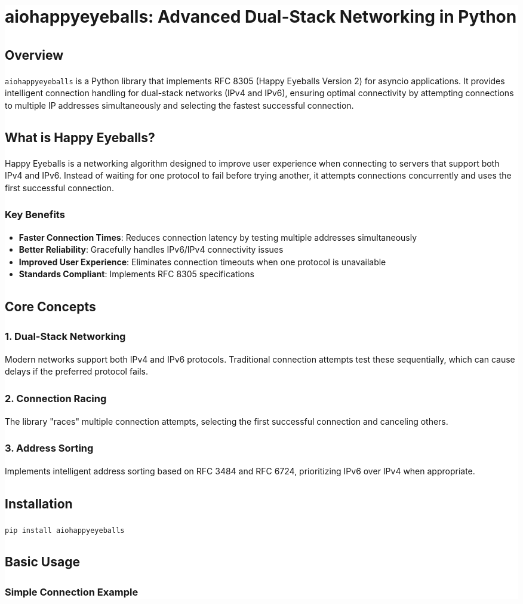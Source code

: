 # aiohappyeyeballs: Advanced Dual-Stack Networking in Python

## Overview

`aiohappyeyeballs` is a Python library that implements RFC 8305 (Happy Eyeballs Version 2) for asyncio applications. It provides intelligent connection handling for dual-stack networks (IPv4 and IPv6), ensuring optimal connectivity by attempting connections to multiple IP addresses simultaneously and selecting the fastest successful connection.

## What is Happy Eyeballs?

Happy Eyeballs is a networking algorithm designed to improve user experience when connecting to servers that support both IPv4 and IPv6. Instead of waiting for one protocol to fail before trying another, it attempts connections concurrently and uses the first successful connection.

### Key Benefits
- **Faster Connection Times**: Reduces connection latency by testing multiple addresses simultaneously
- **Better Reliability**: Gracefully handles IPv6/IPv4 connectivity issues
- **Improved User Experience**: Eliminates connection timeouts when one protocol is unavailable
- **Standards Compliant**: Implements RFC 8305 specifications

## Core Concepts

### 1. Dual-Stack Networking
Modern networks support both IPv4 and IPv6 protocols. Traditional connection attempts test these sequentially, which can cause delays if the preferred protocol fails.

### 2. Connection Racing
The library "races" multiple connection attempts, selecting the first successful connection and canceling others.

### 3. Address Sorting
Implements intelligent address sorting based on RFC 3484 and RFC 6724, prioritizing IPv6 over IPv4 when appropriate.

## Installation

```bash
pip install aiohappyeyeballs
```

## Basic Usage

### Simple Connection Example
